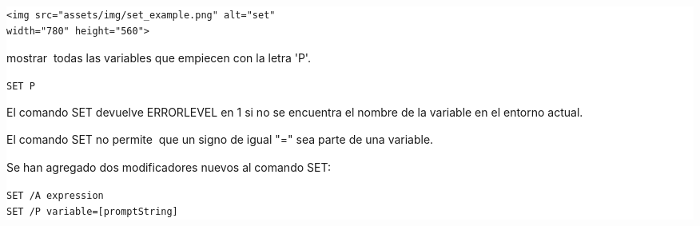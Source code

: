 	<img src="assets/img/set_example.png" alt="set"
	width="780" height="560">
</p>


mostrar  todas las variables que empiecen con la letra 'P'.

```
SET P
```
El comando SET devuelve ERRORLEVEL en 1 si no se encuentra el nombre
de la variable en el entorno actual.

El comando SET no permite  que un signo de igual "=" sea parte de una variable.

Se han agregado dos modificadores nuevos al comando SET:

```
SET /A expression
SET /P variable=[promptString]
```
